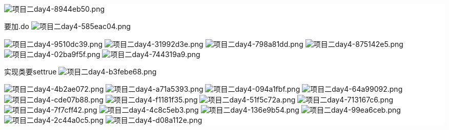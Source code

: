 <img alt="项目二day4-8944eb50.png" src="assets/项目二day4-8944eb50.png" width="" height="" >

要加.do
<img alt="项目二day4-585eac04.png" src="assets/项目二day4-585eac04.png" width="" height="" >

<img alt="项目二day4-9510dc39.png" src="assets/项目二day4-9510dc39.png" width="" height="" >

<img alt="项目二day4-31992d3e.png" src="assets/项目二day4-31992d3e.png" width="" height="" >

<img alt="项目二day4-798a81dd.png" src="assets/项目二day4-798a81dd.png" width="" height="" >

<img alt="项目二day4-875142e5.png" src="assets/项目二day4-875142e5.png" width="" height="" >

<img alt="项目二day4-02ba9f5f.png" src="assets/项目二day4-02ba9f5f.png" width="" height="" >

<img alt="项目二day4-744319a9.png" src="assets/项目二day4-744319a9.png" width="" height="" >


实现类要settrue
<img alt="项目二day4-b3febe68.png" src="assets/项目二day4-b3febe68.png" width="" height="" >

<img alt="项目二day4-4b2ae072.png" src="assets/项目二day4-4b2ae072.png" width="" height="" >

<img alt="项目二day4-a71a5393.png" src="assets/项目二day4-a71a5393.png" width="" height="" >

<img alt="项目二day4-094a1fbf.png" src="assets/项目二day4-094a1fbf.png" width="" height="" >

<img alt="项目二day4-64a99092.png" src="assets/项目二day4-64a99092.png" width="" height="" >

<img alt="项目二day4-cde07b88.png" src="assets/项目二day4-cde07b88.png" width="" height="" >

<img alt="项目二day4-f1181f35.png" src="assets/项目二day4-f1181f35.png" width="" height="" >

<img alt="项目二day4-51f5c72a.png" src="assets/项目二day4-51f5c72a.png" width="" height="" >

<img alt="项目二day4-713167c6.png" src="assets/项目二day4-713167c6.png" width="" height="" >

<img alt="项目二day4-7f7cff42.png" src="assets/项目二day4-7f7cff42.png" width="" height="" >

<img alt="项目二day4-4c8c5eb3.png" src="assets/项目二day4-4c8c5eb3.png" width="" height="" >

<img alt="项目二day4-136e9b54.png" src="assets/项目二day4-136e9b54.png" width="" height="" >

<img alt="项目二day4-99ea6ceb.png" src="assets/项目二day4-99ea6ceb.png" width="" height="" >

<img alt="项目二day4-2c44a0c5.png" src="assets/项目二day4-2c44a0c5.png" width="" height="" >

<img alt="项目二day4-d08a112e.png" src="assets/项目二day4-d08a112e.png" width="" height="" >
